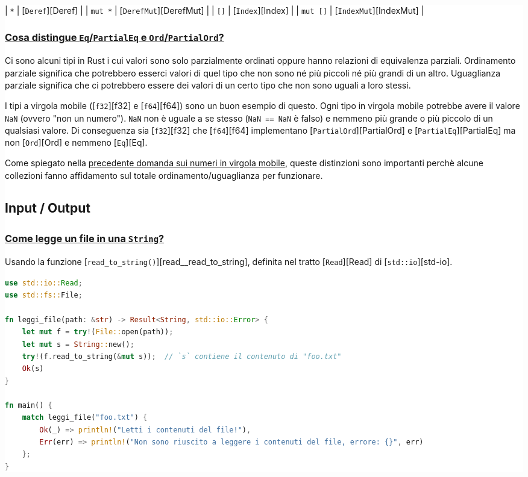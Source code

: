 | `*`                  | [`Deref`][Deref]               |
| `mut *`              | [`DerefMut`][DerefMut]         |
| `[]`                 | [`Index`][Index]               |
| `mut []`             | [`IndexMut`][IndexMut]         |

<h3><a href="#why-the-split-between-eq-partialeq-and-ord-partialord" name="why-the-split-between-eq-partialeq-and-ord-partialord">
Cosa distingue <code>Eq</code>/<code>PartialEq</code> e <code>Ord</code>/<code>PartialOrd</code>?
</a></h3>

Ci sono alcuni tipi in Rust i cui valori sono solo parzialmente ordinati oppure hanno relazioni di equivalenza parziali. Ordinamento parziale significa che potrebbero esserci valori di quel tipo che non sono né più piccoli né più grandi di un altro. Uguaglianza parziale significa che ci potrebbero essere dei valori di un certo tipo che non sono uguali a loro stessi.

I tipi a virgola mobile ([`f32`][f32] e [`f64`][f64]) sono un buon esempio di questo. Ogni tipo in virgola mobile potrebbe avere il valore `NaN` (ovvero "non un numero"). `NaN` non è uguale a se stesso (`NaN == NaN` è falso) e nemmeno più grande o più piccolo di un qualsiasi valore.
Di conseguenza sia [`f32`][f32] che [`f64`][f64] implementano [`PartialOrd`][PartialOrd] e [`PartialEq`][PartialEq] ma non [`Ord`][Ord] e nemmeno [`Eq`][Eq].

Come spiegato nella [precedente domanda sui numeri in virgola mobile](#why-cant-i-compare-floats), queste distinzioni sono importanti perchè alcune collezioni fanno affidamento sul totale ordinamento/uguaglianza per funzionare.

<h2 id="input-output">Input / Output</h2>

<h3><a href="#how-do-i-read-a-file-into-a-string" name="how-do-i-read-a-file-into-a-string">
Come legge un file in una <code>String</code>?
</a></h3>

Usando la funzione [`read_to_string()`][read__read_to_string], definita nel tratto [`Read`][Read] di [`std::io`][std-io].

```rust
use std::io::Read;
use std::fs::File;

fn leggi_file(path: &str) -> Result<String, std::io::Error> {
    let mut f = try!(File::open(path));
    let mut s = String::new();
    try!(f.read_to_string(&mut s));  // `s` contiene il contenuto di "foo.txt"
    Ok(s)
}

fn main() {
    match leggi_file("foo.txt") {
        Ok(_) => println!("Letti i contenuti del file!"),
        Err(err) => println!("Non sono riuscito a leggere i contenuti del file, errore: {}", err)
    };
}
```
